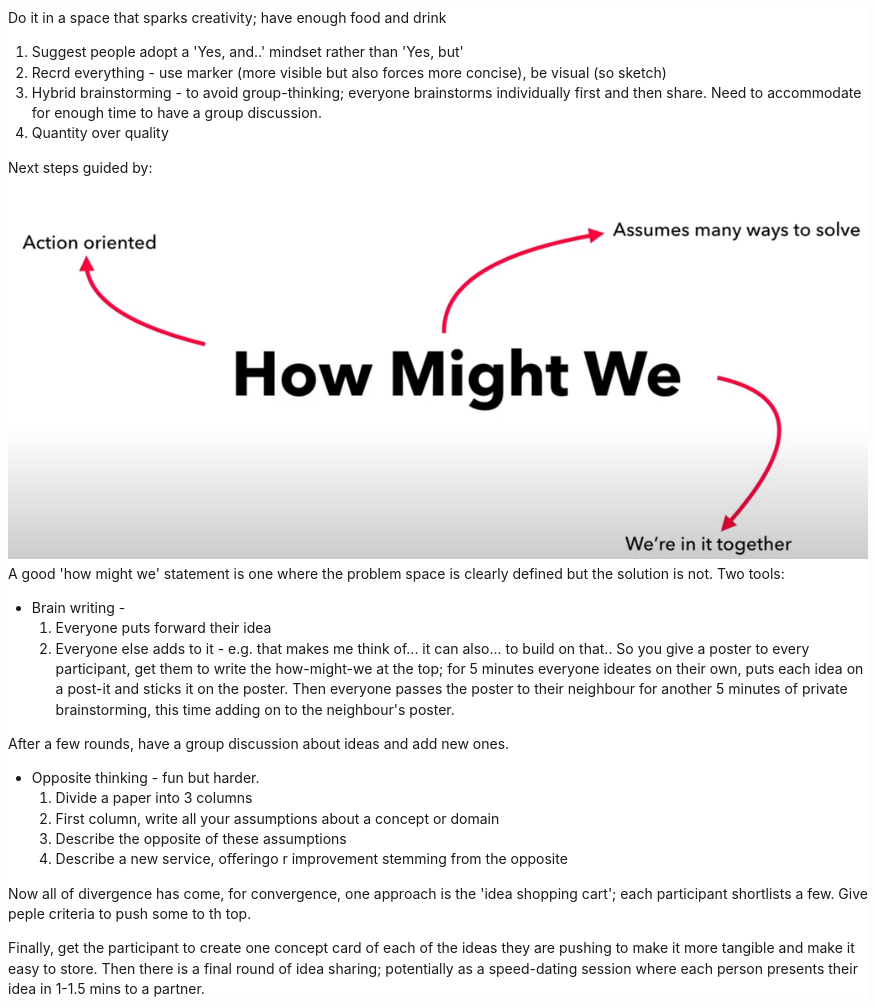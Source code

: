 Do it in a space that sparks creativity; have enough food and drink

1. Suggest people adopt a 'Yes, and..' mindset rather than 'Yes, but'
2. Recrd everything - use marker (more visible but also forces more concise), be visual (so sketch) 
3. Hybrid brainstorming - to avoid group-thinking; everyone brainstorms individually first and then share. Need to accommodate for enough time to have a group discussion. 
4. Quantity over quality 

Next steps guided by:
![](pastedimages/2020-05-29-17-32-35.png)
A good 'how might we' statement is one where the problem space is clearly defined but the solution is not. Two tools:

* Brain writing - 
    1. Everyone puts forward their idea
    2. Everyone else adds to it - e.g. that makes me think of... it can also... to build on that..
So you give a poster to every participant, get them to write the how-might-we at the top; for 5 minutes everyone ideates on their own, puts each idea on a post-it and sticks it on the poster. Then everyone passes the poster to their neighbour for another 5 minutes of private brainstorming, this time adding on to the  neighbour's poster. 

After a few rounds, have a group discussion about ideas and add new ones. 

* Opposite thinking - fun but harder. 
    1. Divide a paper into 3 columns
    2. First column, write all your assumptions about a concept or domain
    3. Describe the opposite of these assumptions
    3. Describe a new service, offeringo r improvement stemming from the opposite 

Now all of divergence has come, for convergence, one approach is the 'idea shopping cart'; each participant shortlists a few. Give peple criteria to push some to th top.

Finally, get the participant to create one concept card of each of the ideas they are pushing to make it more tangible and make it easy to store. Then there is a final round of idea sharing; potentially as a speed-dating session where each person presents their idea in 1-1.5 mins to a partner. 
